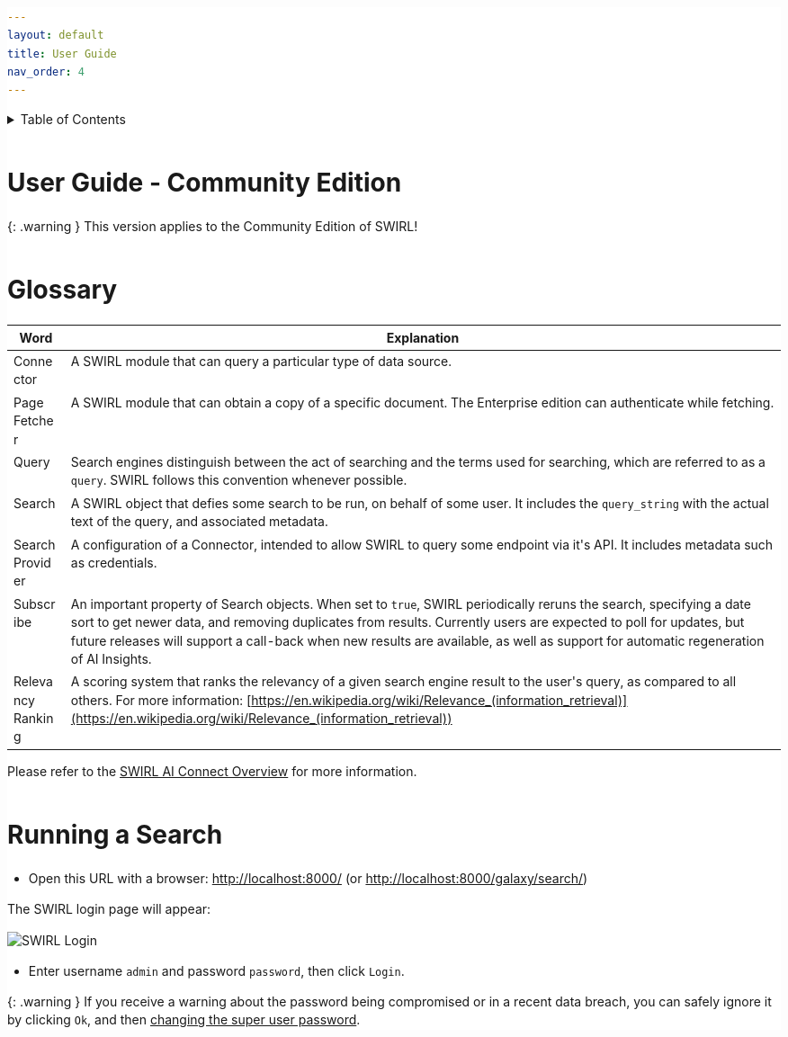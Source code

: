 ```yaml
---
layout: default
title: User Guide
nav_order: 4
---
```

<details markdown="block"><summary>
    Table of Contents
  </summary></details>

# User Guide - Community Edition

{: .warning }
This version applies to the Community Edition of SWIRL!

# Glossary

| Word | Explanation | 
| ---------- | ---------- |
| Connector | A SWIRL module that can query a particular type of data source. |
| Page Fetcher | A SWIRL module that can obtain a copy of a specific document. The Enterprise edition can authenticate while fetching. |
| Query | Search engines distinguish between the act of searching and the terms used for searching, which are referred to as a `query`. SWIRL follows this convention whenever possible. |
| Search | 	A SWIRL object that defies some search to be run, on behalf of some user. It includes the `query_string` with the actual text of the query, and associated metadata. |
| SearchProvider | A configuration of a Connector, intended to allow SWIRL to query some endpoint via it's API. It includes metadata such as credentials. |
| Subscribe | An important property of Search objects. When set to `true`, SWIRL periodically reruns the search, specifying a date sort to get newer data, and removing duplicates from results. Currently users are expected to poll for updates, but future releases will support a call-back when new results are available, as well as support for automatic regeneration of AI Insights. |
| Relevancy Ranking | A scoring system that ranks the relevancy of a given search engine result to the user's query, as compared to all others. For more information: [https://en.wikipedia.org/wiki/Relevance_(information_retrieval)](https://en.wikipedia.org/wiki/Relevance_(information_retrieval)) | 

Please refer to the [SWIRL AI Connect Overview](index.html) for more information.

# Running a Search

* Open this URL with a browser: <http://localhost:8000/> (or <http://localhost:8000/galaxy/search/>)

The SWIRL login page will appear:

![SWIRL Login](images/swirl_login-galaxy_dark.png)

* Enter username `admin` and password `password`, then click `Login`.

{: .warning }
If you receive a warning about the password being compromised or in a recent data breach, you can safely ignore it by clicking `Ok`, and then [changing the super user password](Admin-Guide.html#changing-a-super-user-password).
